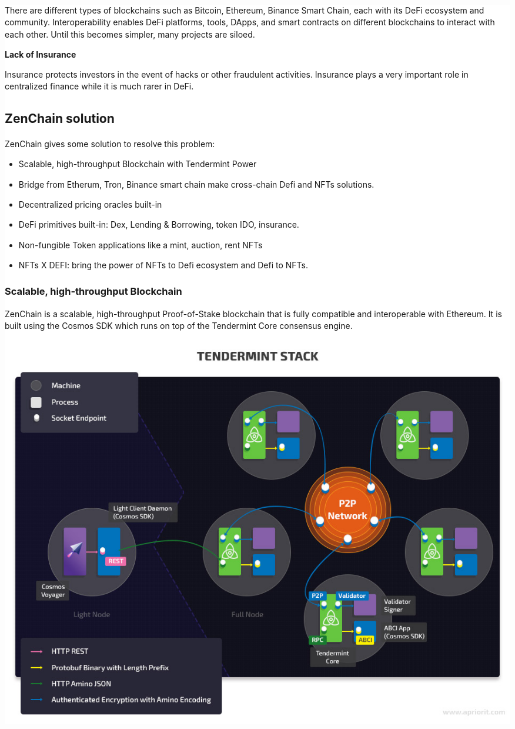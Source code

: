 There are different types of blockchains such as Bitcoin, Ethereum, Binance Smart Chain, each with its DeFi ecosystem and community. Interoperability enables DeFi platforms, tools, DApps, and smart contracts on different blockchains to interact with each other. Until this becomes simpler, many projects are siloed.

**Lack of Insurance**

Insurance protects investors in the event of hacks or other fraudulent activities. Insurance plays a very important role in centralized finance while it is much rarer in DeFi.

## ZenChain solution

ZenChain gives some solution to resolve this problem:

- Scalable, high-throughput Blockchain with Tendermint Power

- Bridge from Etherum, Tron, Binance smart chain make cross-chain Defi and NFTs solutions.

- Decentralized pricing oracles built-in

- DeFi primitives built-in: Dex, Lending & Borrowing, token IDO, insurance.

- Non-fungible Token applications like a mint, auction, rent NFTs

- NFTs X DEFI: bring the power of NFTs to Defi ecosystem and Defi to NFTs.

### Scalable, high-throughput Blockchain

ZenChain is a scalable, high-throughput Proof-of-Stake blockchain that is fully compatible and interoperable with Ethereum. It is built using the Cosmos SDK which runs on top of the Tendermint Core consensus engine.

![](.gitbook/assets/5%20%283%29.png)
